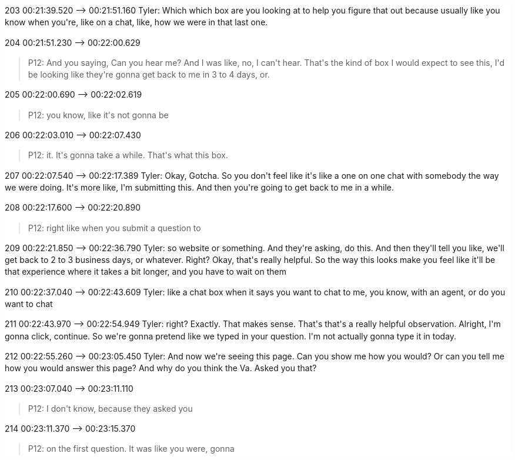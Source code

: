 203
00:21:39.520 --> 00:21:51.160
Tyler: Which which box are you looking at to help you figure that out because usually like you know when you're, like on a chat, like, how we were in that last one.

204
00:21:51.230 --> 00:22:00.629
> P12: And you saying, Can you hear me? And I was like, no, I can't hear. That's the kind of box I would expect to see this, I'd be looking like they're gonna get back to me in 3 to 4 days, or.

205
00:22:00.690 --> 00:22:02.619
> P12: you know, like it's not gonna be

206
00:22:03.010 --> 00:22:07.430
> P12: it. It's gonna take a while. That's what this box.

207
00:22:07.540 --> 00:22:17.389
Tyler: Okay, Gotcha. So you don't feel like it's like a one on one chat with somebody the way we were doing. It's more like, I'm submitting this. And then you're going to get back to me in a while.

208
00:22:17.600 --> 00:22:20.890
> P12: right like when you submit a question to

209
00:22:21.850 --> 00:22:36.790
Tyler: so website or something. And they're asking, do this. And then they'll tell you like, we'll get back to 2 to 3 business days, or whatever. Right? Okay, that's really helpful. So the way this looks make you feel like it'll be that experience where it takes a bit longer, and you have to wait on them

210
00:22:37.040 --> 00:22:43.609
Tyler: like a chat box when it says you want to chat to me, you know, with an agent, or do you want to chat

211
00:22:43.970 --> 00:22:54.949
Tyler: right? Exactly. That makes sense. That's that's a really helpful observation. Alright, I'm gonna click, continue. So we're gonna pretend like we typed in your question. I'm not actually gonna type it in today.

212
00:22:55.260 --> 00:23:05.450
Tyler: And now we're seeing this page. Can you show me how you would? Or can you tell me how you would answer this page? And why do you think the Va. Asked you that?

213
00:23:07.040 --> 00:23:11.110
> P12:  I don't know, because they asked you

214
00:23:11.370 --> 00:23:15.370
> P12: on the first question. It was like you were, gonna
